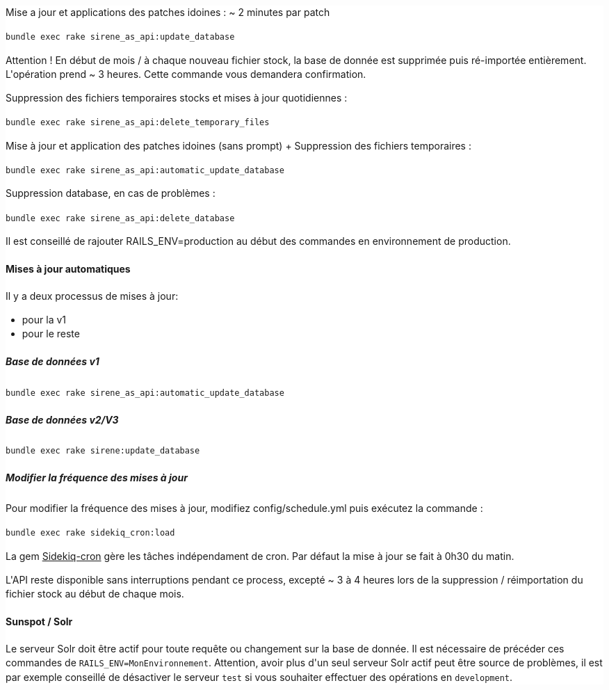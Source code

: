 Mise a jour et applications des patches idoines : ~ 2 minutes par patch

    bundle exec rake sirene_as_api:update_database

Attention ! En début de mois / à chaque nouveau fichier stock, la base de donnée est supprimée puis ré-importée
entièrement. L'opération prend ~ 3 heures. Cette commande vous demandera confirmation.

Suppression des fichiers temporaires stocks et mises à jour quotidiennes :

    bundle exec rake sirene_as_api:delete_temporary_files

Mise à jour et application des patches idoines (sans prompt) + Suppression des fichiers temporaires :

    bundle exec rake sirene_as_api:automatic_update_database

Suppression database, en cas de problèmes :

    bundle exec rake sirene_as_api:delete_database

Il est conseillé de rajouter RAILS_ENV=production au début des commandes en environnement de production.

#### Mises à jour automatiques

Il y a deux processus de mises à jour:

- pour la v1
- pour le reste

##### Base de données v1

    bundle exec rake sirene_as_api:automatic_update_database

##### Base de données v2/V3

    bundle exec rake sirene:update_database

##### Modifier la fréquence des mises à jour

Pour modifier la fréquence des mises à jour, modifiez config/schedule.yml
puis exécutez la commande :

    bundle exec rake sidekiq_cron:load

La gem [Sidekiq-cron](https://github.com/ondrejbartas/sidekiq-cron) gère les tâches indépendament de cron. Par défaut la mise à jour se fait à 0h30 du matin.

L'API reste disponible sans interruptions pendant ce process, excepté ~ 3 à 4 heures lors de la
suppression / réimportation du fichier stock au début de chaque mois.

#### Sunspot / Solr

  Le serveur Solr doit être actif pour toute requête ou changement sur la
  base de donnée.
  Il est nécessaire de précéder ces commandes de `RAILS_ENV=MonEnvironnement`.
  Attention, avoir plus d'un seul serveur Solr actif peut être source de
  problèmes, il est par exemple conseillé de désactiver le serveur `test`
  si vous souhaiter effectuer des opérations en `development`.
